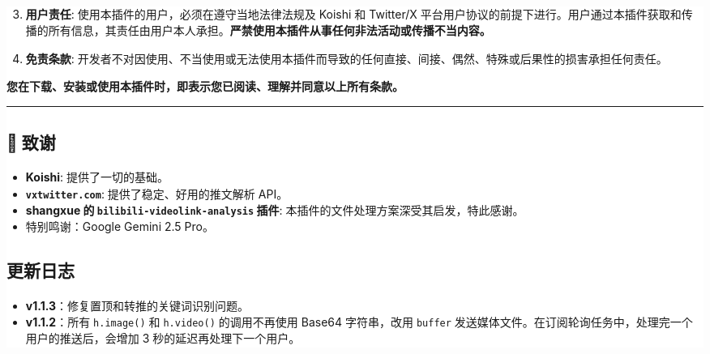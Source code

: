 3.  **用户责任**: 使用本插件的用户，必须在遵守当地法律法规及 Koishi 和 Twitter/X 平台用户协议的前提下进行。用户通过本插件获取和传播的所有信息，其责任由用户本人承担。**严禁使用本插件从事任何非法活动或传播不当内容。**

4.  **免责条款**: 开发者不对因使用、不当使用或无法使用本插件而导致的任何直接、间接、偶然、特殊或后果性的损害承担任何责任。

**您在下载、安装或使用本插件时，即表示您已阅读、理解并同意以上所有条款。**

---

## 💖 致谢

*   **Koishi**: 提供了一切的基础。
*   **`vxtwitter.com`**: 提供了稳定、好用的推文解析 API。
*   **shangxue 的 `bilibili-videolink-analysis` 插件**: 本插件的文件处理方案深受其启发，特此感谢。
*   特别鸣谢：Google Gemini 2.5 Pro。

##  更新日志
*   **v1.1.3**：修复置顶和转推的关键词识别问题。
*   **v1.1.2**：所有 `h.image()` 和 `h.video()` 的调用不再使用 Base64 字符串，改用 `buffer` 发送媒体文件。在订阅轮询任务中，处理完一个用户的推送后，会增加 3 秒的延迟再处理下一个用户。
